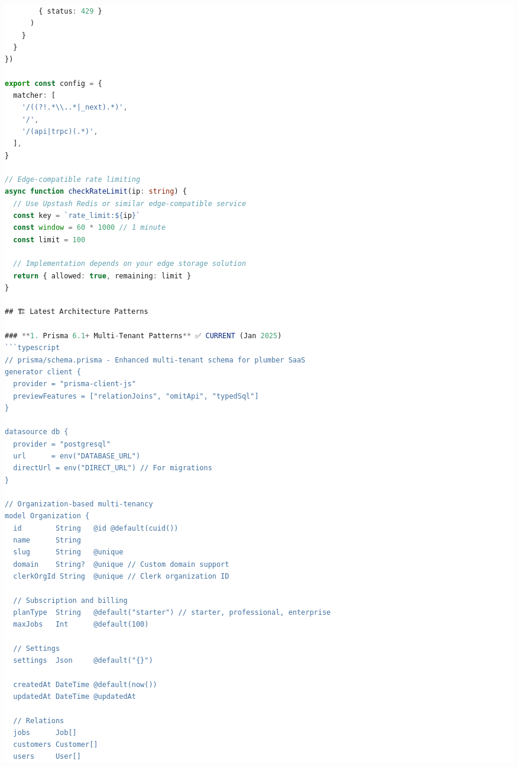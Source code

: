 ```typescript
        { status: 429 }
      )
    }
  }
})

export const config = {
  matcher: [
    '/((?!.*\\..*|_next).*)',
    '/',
    '/(api|trpc)(.*)',
  ],
}

// Edge-compatible rate limiting
async function checkRateLimit(ip: string) {
  // Use Upstash Redis or similar edge-compatible service
  const key = `rate_limit:${ip}`
  const window = 60 * 1000 // 1 minute
  const limit = 100
  
  // Implementation depends on your edge storage solution
  return { allowed: true, remaining: limit }
}

## 🏗️ Latest Architecture Patterns

### **1. Prisma 6.1+ Multi-Tenant Patterns** ✅ CURRENT (Jan 2025)
```typescript
// prisma/schema.prisma - Enhanced multi-tenant schema for plumber SaaS
generator client {
  provider = "prisma-client-js"
  previewFeatures = ["relationJoins", "omitApi", "typedSql"]
}

datasource db {
  provider = "postgresql"
  url      = env("DATABASE_URL")
  directUrl = env("DIRECT_URL") // For migrations
}

// Organization-based multi-tenancy
model Organization {
  id        String   @id @default(cuid())
  name      String
  slug      String   @unique
  domain    String?  @unique // Custom domain support
  clerkOrgId String  @unique // Clerk organization ID
  
  // Subscription and billing
  planType  String   @default("starter") // starter, professional, enterprise
  maxJobs   Int      @default(100)
  
  // Settings
  settings  Json     @default("{}")
  
  createdAt DateTime @default(now())
  updatedAt DateTime @updatedAt
  
  // Relations
  jobs      Job[]
  customers Customer[]
  users     User[]
```